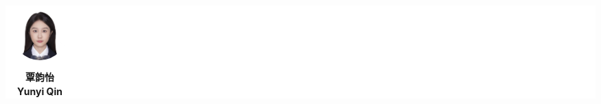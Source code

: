   <div style="width: 100px; text-align: center;">
    <img src="../images/members/yunyiqin.jpg" alt="Xinru Liu" 
         style="width: 80px; height: 80px; object-fit: cover; object-position: top; border-radius: 50%;">
    <div style="margin-top: 10px;">
      <strong>覃韵怡<br>Yunyi Qin</strong><br>
    </div>
  </div>

